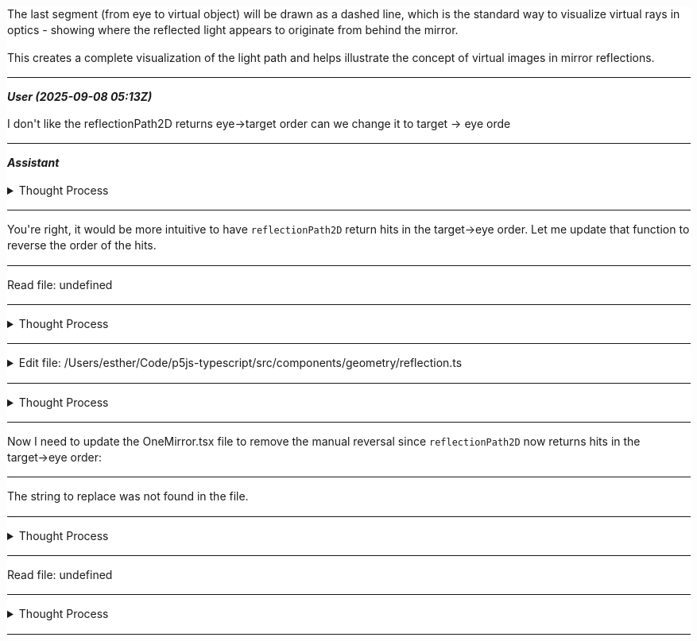 The last segment (from eye to virtual object) will be drawn as a dashed line, which is the standard way to visualize virtual rays in optics - showing where the reflected light appears to originate from behind the mirror.

This creates a complete visualization of the light path and helps illustrate the concept of virtual images in mirror reflections.

---

_**User (2025-09-08 05:13Z)**_

I don't like the reflectionPath2D returns eye->target order can we change it to target -> eye orde

---

_**Assistant**_

<think><details><summary>Thought Process</summary></details></think>

---

You're right, it would be more intuitive to have `reflectionPath2D` return hits in the target→eye order. Let me update that function to reverse the order of the hits.

---

Read file: undefined

---

<think><details><summary>Thought Process</summary></details></think>

---

<details><summary>Edit file: /Users/esther/Code/p5js-typescript/src/components/geometry/reflection.ts</summary></details>

---

<think><details><summary>Thought Process</summary></details></think>

---

Now I need to update the OneMirror.tsx file to remove the manual reversal since `reflectionPath2D` now returns hits in the target→eye order:

---

The string to replace was not found in the file.

---

<think><details><summary>Thought Process</summary></details></think>

---

Read file: undefined

---

<think><details><summary>Thought Process</summary></details></think>

---